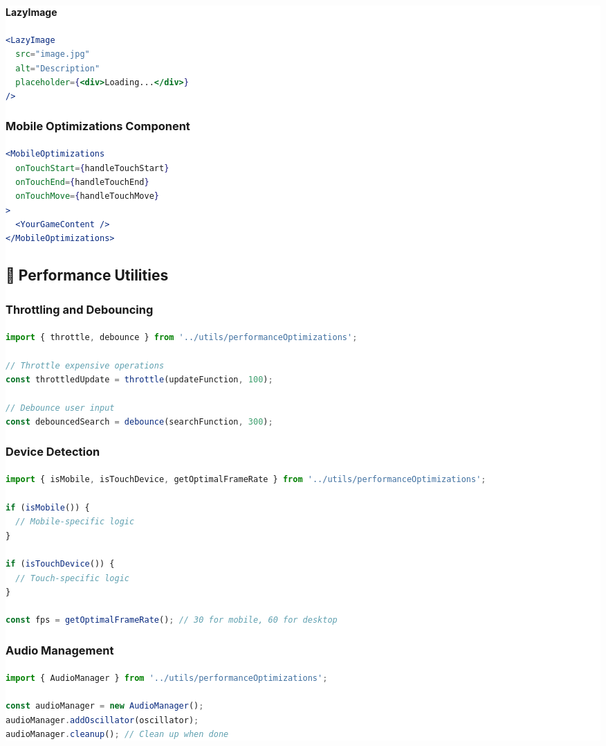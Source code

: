 #### LazyImage
```jsx
<LazyImage
  src="image.jpg"
  alt="Description"
  placeholder={<div>Loading...</div>}
/>
```

### Mobile Optimizations Component

```jsx
<MobileOptimizations
  onTouchStart={handleTouchStart}
  onTouchEnd={handleTouchEnd}
  onTouchMove={handleTouchMove}
>
  <YourGameContent />
</MobileOptimizations>
```

## 🔧 Performance Utilities

### Throttling and Debouncing
```javascript
import { throttle, debounce } from '../utils/performanceOptimizations';

// Throttle expensive operations
const throttledUpdate = throttle(updateFunction, 100);

// Debounce user input
const debouncedSearch = debounce(searchFunction, 300);
```

### Device Detection
```javascript
import { isMobile, isTouchDevice, getOptimalFrameRate } from '../utils/performanceOptimizations';

if (isMobile()) {
  // Mobile-specific logic
}

if (isTouchDevice()) {
  // Touch-specific logic
}

const fps = getOptimalFrameRate(); // 30 for mobile, 60 for desktop
```

### Audio Management
```javascript
import { AudioManager } from '../utils/performanceOptimizations';

const audioManager = new AudioManager();
audioManager.addOscillator(oscillator);
audioManager.cleanup(); // Clean up when done
```
